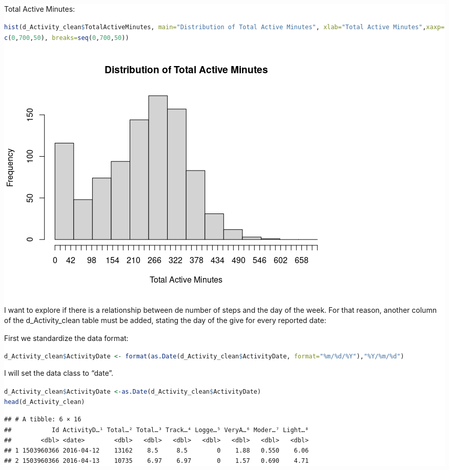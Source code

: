 Total Active Minutes:

``` r
hist(d_Activity_clean$TotalActiveMinutes, main="Distribution of Total Active Minutes", xlab="Total Active Minutes",xaxp=c(0,700,50), breaks=seq(0,700,50))
```

![](Notebook---Case-Studt-Bellabeat_files/figure-gfm/unnamed-chunk-35-1.png)

I want to explore if there is a relationship between de number of steps
and the day of the week. For that reason, another column of the
d_Activity_clean table must be added, stating the day of the give for
every reported date:

First we standardize the data format:

``` r
d_Activity_clean$ActivityDate <- format(as.Date(d_Activity_clean$ActivityDate, format="%m/%d/%Y"),"%Y/%m/%d")
```

I will set the data class to “date”.

``` r
d_Activity_clean$ActivityDate <-as.Date(d_Activity_clean$ActivityDate)
head(d_Activity_clean)
```

    ## # A tibble: 6 × 16
    ##           Id ActivityD…¹ Total…² Total…³ Track…⁴ Logge…⁵ VeryA…⁶ Moder…⁷ Light…⁸
    ##        <dbl> <date>        <dbl>   <dbl>   <dbl>   <dbl>   <dbl>   <dbl>   <dbl>
    ## 1 1503960366 2016-04-12    13162    8.5     8.5        0    1.88   0.550    6.06
    ## 2 1503960366 2016-04-13    10735    6.97    6.97       0    1.57   0.690    4.71